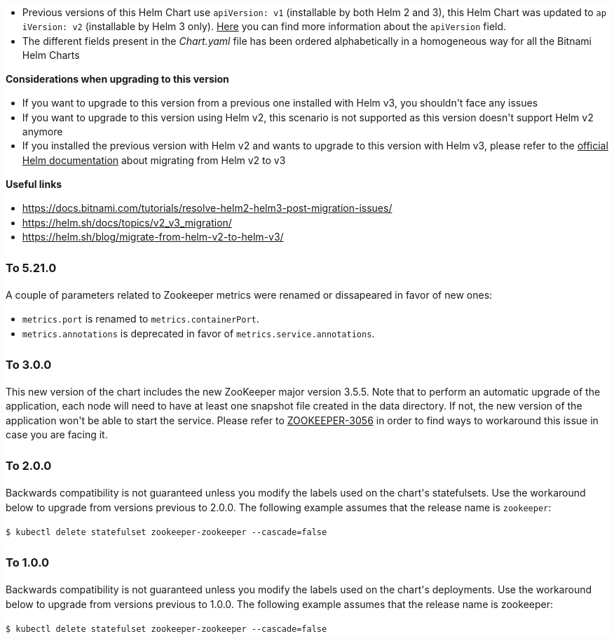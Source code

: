 - Previous versions of this Helm Chart use `apiVersion: v1` (installable by both Helm 2 and 3), this Helm Chart was updated to `apiVersion: v2` (installable by Helm 3 only). [Here](https://helm.sh/docs/topics/charts/#the-apiversion-field) you can find more information about the `apiVersion` field.
- The different fields present in the *Chart.yaml* file has been ordered alphabetically in a homogeneous way for all the Bitnami Helm Charts

**Considerations when upgrading to this version**

- If you want to upgrade to this version from a previous one installed with Helm v3, you shouldn't face any issues
- If you want to upgrade to this version using Helm v2, this scenario is not supported as this version doesn't support Helm v2 anymore
- If you installed the previous version with Helm v2 and wants to upgrade to this version with Helm v3, please refer to the [official Helm documentation](https://helm.sh/docs/topics/v2_v3_migration/#migration-use-cases) about migrating from Helm v2 to v3

**Useful links**

- https://docs.bitnami.com/tutorials/resolve-helm2-helm3-post-migration-issues/
- https://helm.sh/docs/topics/v2_v3_migration/
- https://helm.sh/blog/migrate-from-helm-v2-to-helm-v3/

### To 5.21.0

A couple of parameters related to Zookeeper metrics were renamed or dissapeared in favor of new ones:

- `metrics.port` is renamed to `metrics.containerPort`.
- `metrics.annotations` is deprecated in favor of `metrics.service.annotations`.

### To 3.0.0

This new version of the chart includes the new ZooKeeper major version 3.5.5. Note that to perform an automatic upgrade
of the application, each node will need to have at least one snapshot file created in the data directory. If not, the
new version of the application won't be able to start the service. Please refer to [ZOOKEEPER-3056](https://issues.apache.org/jira/browse/ZOOKEEPER-3056)
in order to find ways to workaround this issue in case you are facing it.

### To 2.0.0

Backwards compatibility is not guaranteed unless you modify the labels used on the chart's statefulsets.
Use the workaround below to upgrade from versions previous to 2.0.0. The following example assumes that the release name is `zookeeper`:

```console
$ kubectl delete statefulset zookeeper-zookeeper --cascade=false
```

### To 1.0.0

Backwards compatibility is not guaranteed unless you modify the labels used on the chart's deployments.
Use the workaround below to upgrade from versions previous to 1.0.0. The following example assumes that the release name is zookeeper:

```console
$ kubectl delete statefulset zookeeper-zookeeper --cascade=false
```
